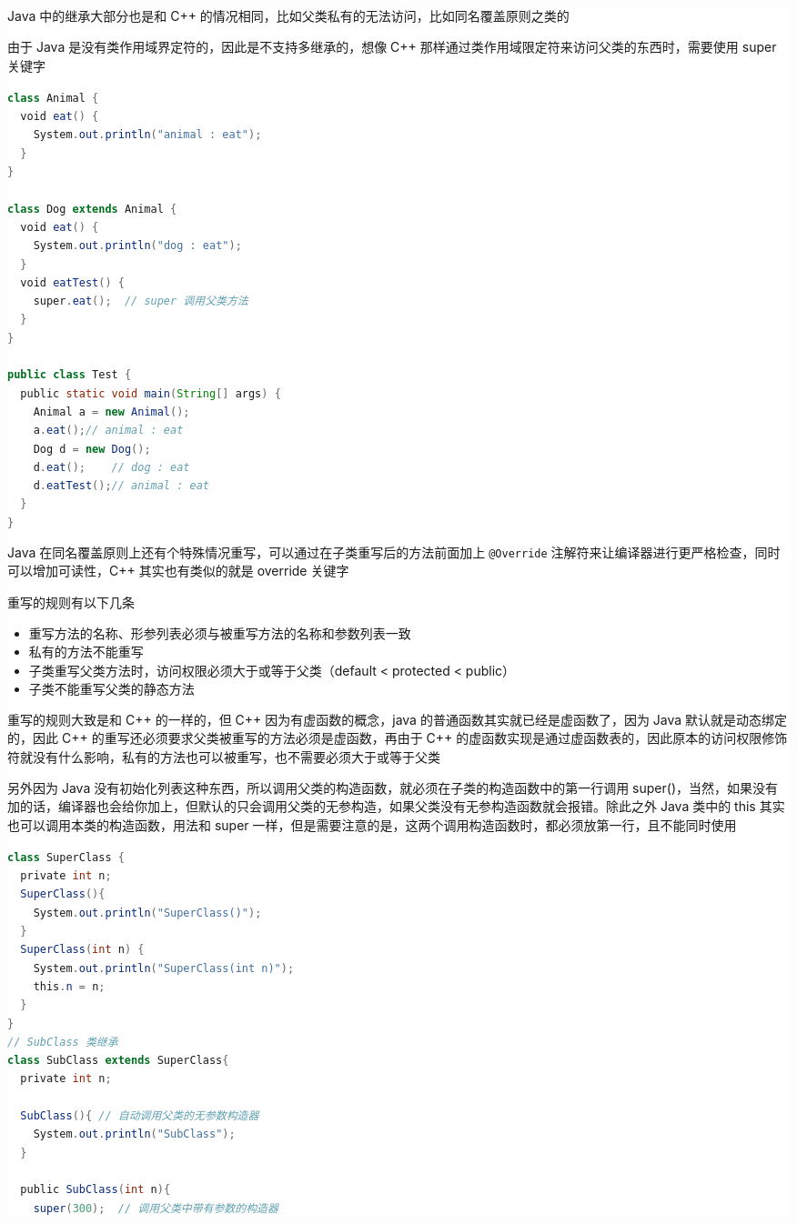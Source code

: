 Java 中的继承大部分也是和 C++ 的情况相同，比如父类私有的无法访问，比如同名覆盖原则之类的

由于 Java 是没有类作用域界定符的，因此是不支持多继承的，想像 C++ 那样通过类作用域限定符来访问父类的东西时，需要使用 super 关键字

```java
class Animal {
  void eat() {
    System.out.println("animal : eat");
  }
}
 
class Dog extends Animal {
  void eat() {
    System.out.println("dog : eat");
  }
  void eatTest() {
    super.eat();  // super 调用父类方法
  }
}
 
public class Test {
  public static void main(String[] args) {
    Animal a = new Animal();
    a.eat();// animal : eat
    Dog d = new Dog();
    d.eat();    // dog : eat
    d.eatTest();// animal : eat
  }
}
```

Java 在同名覆盖原则上还有个特殊情况重写，可以通过在子类重写后的方法前面加上 `@Override` 注解符来让编译器进行更严格检查，同时可以增加可读性，C++ 其实也有类似的就是 override 关键字

重写的规则有以下几条

* 重写方法的名称、形参列表必须与被重写方法的名称和参数列表一致
* 私有的方法不能重写
* 子类重写父类方法时，访问权限必须大于或等于父类（default < protected < public）
* 子类不能重写父类的静态方法

重写的规则大致是和 C++ 的一样的，但 C++ 因为有虚函数的概念，java 的普通函数其实就已经是虚函数了，因为 Java 默认就是动态绑定的，因此 C++ 的重写还必须要求父类被重写的方法必须是虚函数，再由于 C++ 的虚函数实现是通过虚函数表的，因此原本的访问权限修饰符就没有什么影响，私有的方法也可以被重写，也不需要必须大于或等于父类

另外因为 Java 没有初始化列表这种东西，所以调用父类的构造函数，就必须在子类的构造函数中的第一行调用 super()，当然，如果没有加的话，编译器也会给你加上，但默认的只会调用父类的无参构造，如果父类没有无参构造函数就会报错。除此之外 Java 类中的 this 其实也可以调用本类的构造函数，用法和 super 一样，但是需要注意的是，这两个调用构造函数时，都必须放第一行，且不能同时使用

```java
class SuperClass {
  private int n;
  SuperClass(){
    System.out.println("SuperClass()");
  }
  SuperClass(int n) {
    System.out.println("SuperClass(int n)");
    this.n = n;
  }
}
// SubClass 类继承
class SubClass extends SuperClass{
  private int n;
  
  SubClass(){ // 自动调用父类的无参数构造器
    System.out.println("SubClass");
  }  
  
  public SubClass(int n){ 
    super(300);  // 调用父类中带有参数的构造器
```